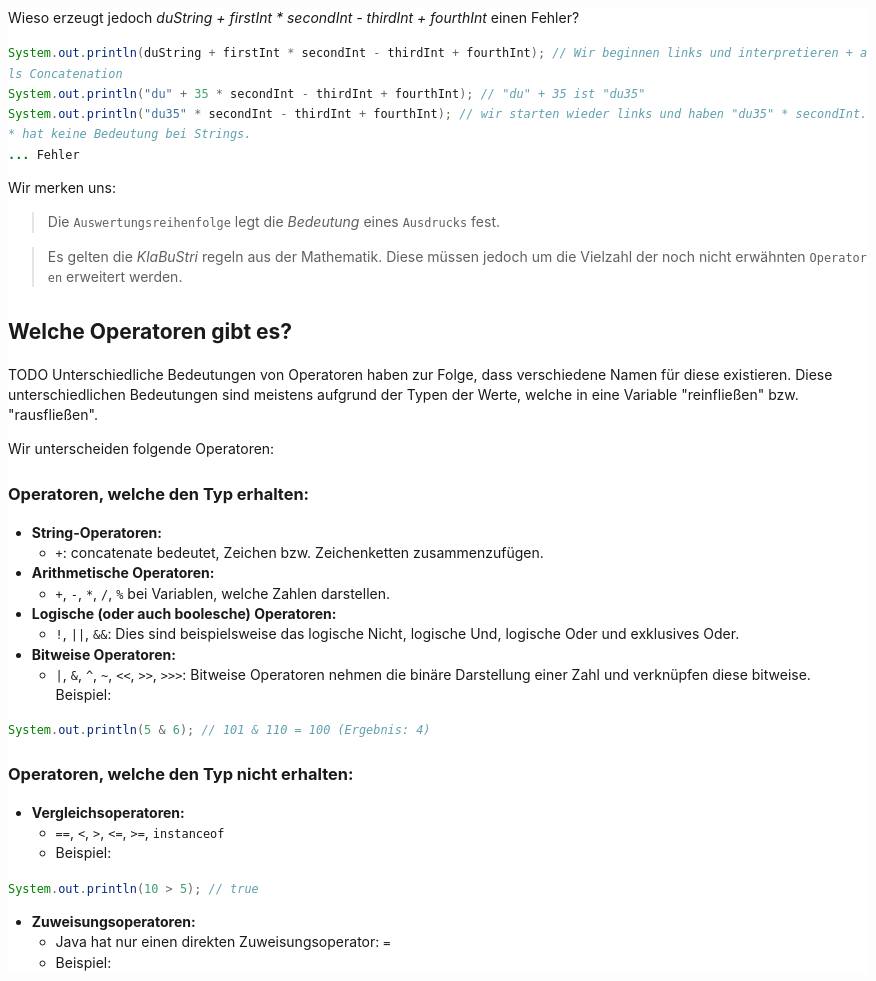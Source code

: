 Wieso erzeugt jedoch *duString + firstInt * secondInt - thirdInt + fourthInt* einen Fehler? 

```java
System.out.println(duString + firstInt * secondInt - thirdInt + fourthInt); // Wir beginnen links und interpretieren + als Concatenation
System.out.println("du" + 35 * secondInt - thirdInt + fourthInt); // "du" + 35 ist "du35"
System.out.println("du35" * secondInt - thirdInt + fourthInt); // wir starten wieder links und haben "du35" * secondInt. * hat keine Bedeutung bei Strings.
... Fehler
```

Wir merken uns:
> Die ``Auswertungsreihenfolge`` legt die *Bedeutung* eines ``Ausdrucks`` fest. 

> Es gelten die *KlaBuStri* regeln aus der Mathematik. Diese müssen jedoch um die Vielzahl der noch nicht erwähnten ``Operatoren`` erweitert werden.

## Welche Operatoren gibt es?
TODO
Unterschiedliche Bedeutungen von Operatoren haben zur Folge, dass verschiedene Namen für diese existieren. Diese unterschiedlichen Bedeutungen sind meistens aufgrund der Typen der Werte, welche in eine Variable "reinfließen" bzw. "rausfließen".

Wir unterscheiden folgende Operatoren:

### Operatoren, welche den Typ erhalten:

- **String-Operatoren:**
    - `+`: concatenate bedeutet, Zeichen bzw. Zeichenketten zusammenzufügen.
- **Arithmetische Operatoren:**
    - `+`, `-`, `*`, `/`, `%` bei Variablen, welche Zahlen darstellen.
- **Logische (oder auch boolesche) Operatoren:**
    - `!`, `||`, `&&`: Dies sind beispielsweise das logische Nicht, logische Und, logische Oder und exklusives Oder.
- **Bitweise Operatoren:**
    - `|`, `&`, `^`, `~`, `<<`, `>>`, `>>>`: Bitweise Operatoren nehmen die binäre Darstellung einer Zahl und verknüpfen diese bitweise. Beispiel:

```java
System.out.println(5 & 6); // 101 & 110 = 100 (Ergebnis: 4)
```

### Operatoren, welche den Typ nicht erhalten:

- **Vergleichsoperatoren:**
    - `==`, `<`, `>`, `<=`, `>=`, `instanceof`
    - Beispiel:

```java
System.out.println(10 > 5); // true
```

- **Zuweisungsoperatoren:**
    - Java hat nur einen direkten Zuweisungsoperator: `=`
    - Beispiel:
